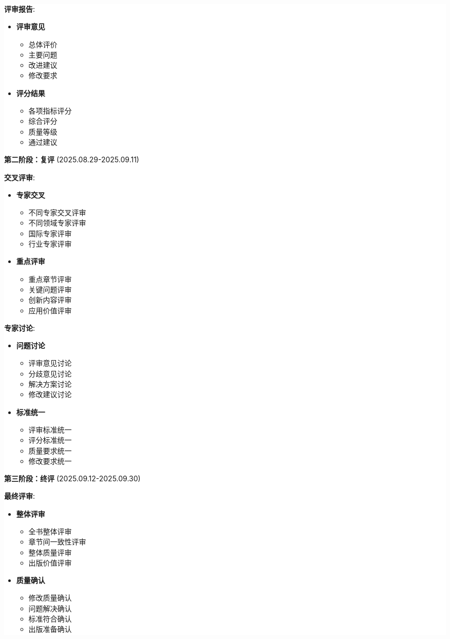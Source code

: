 **评审报告**:
- **评审意见**
  - 总体评价
  - 主要问题
  - 改进建议
  - 修改要求

- **评分结果**
  - 各项指标评分
  - 综合评分
  - 质量等级
  - 通过建议

**第二阶段：复评** (2025.08.29-2025.09.11)

**交叉评审**:
- **专家交叉**
  - 不同专家交叉评审
  - 不同领域专家评审
  - 国际专家评审
  - 行业专家评审

- **重点评审**
  - 重点章节评审
  - 关键问题评审
  - 创新内容评审
  - 应用价值评审

**专家讨论**:
- **问题讨论**
  - 评审意见讨论
  - 分歧意见讨论
  - 解决方案讨论
  - 修改建议讨论

- **标准统一**
  - 评审标准统一
  - 评分标准统一
  - 质量要求统一
  - 修改要求统一

**第三阶段：终评** (2025.09.12-2025.09.30)

**最终评审**:
- **整体评审**
  - 全书整体评审
  - 章节间一致性评审
  - 整体质量评审
  - 出版价值评审

- **质量确认**
  - 修改质量确认
  - 问题解决确认
  - 标准符合确认
  - 出版准备确认
